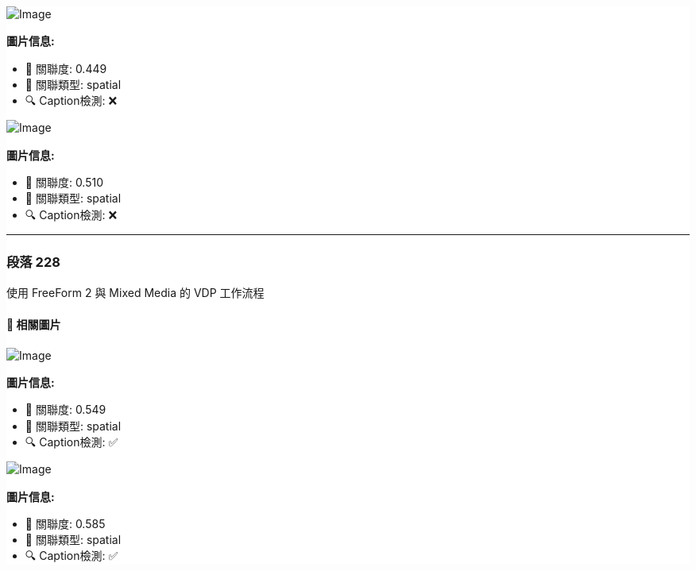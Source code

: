 </div>


<div class="image-association">

![Image](./images/page_017_image_004.png)

**圖片信息:**
- 🎯 關聯度: 0.449
- 📍 關聯類型: spatial
- 🔍 Caption檢測: ❌

</div>


<div class="image-association">

![Image](./images/page_017_image_005.png)

**圖片信息:**
- 🎯 關聯度: 0.510
- 📍 關聯類型: spatial
- 🔍 Caption檢測: ❌

</div>




---


### 段落 228

使用 FreeForm 2 與 Mixed Media 的 VDP 工作流程


#### 📸 相關圖片


<div class="image-association">

![Image](./images/page_017_image_000.png)

**圖片信息:**
- 🎯 關聯度: 0.549
- 📍 關聯類型: spatial
- 🔍 Caption檢測: ✅

</div>


<div class="image-association">

![Image](./images/page_017_image_002.png)

**圖片信息:**
- 🎯 關聯度: 0.585
- 📍 關聯類型: spatial
- 🔍 Caption檢測: ✅
